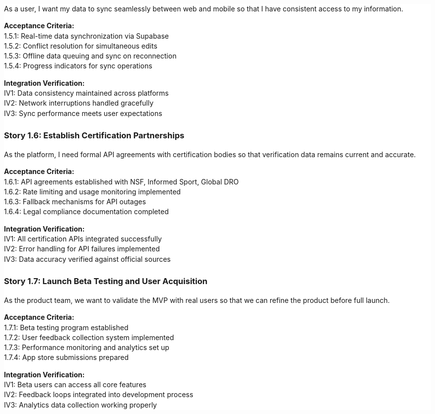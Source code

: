 As a user, I want my data to sync seamlessly between web and mobile so that I have consistent access to my information.

**Acceptance Criteria:**  
1.5.1: Real-time data synchronization via Supabase  
1.5.2: Conflict resolution for simultaneous edits  
1.5.3: Offline data queuing and sync on reconnection  
1.5.4: Progress indicators for sync operations

**Integration Verification:**  
IV1: Data consistency maintained across platforms  
IV2: Network interruptions handled gracefully  
IV3: Sync performance meets user expectations

### Story 1.6: Establish Certification Partnerships

As the platform, I need formal API agreements with certification bodies so that verification data remains current and accurate.

**Acceptance Criteria:**  
1.6.1: API agreements established with NSF, Informed Sport, Global DRO  
1.6.2: Rate limiting and usage monitoring implemented  
1.6.3: Fallback mechanisms for API outages  
1.6.4: Legal compliance documentation completed

**Integration Verification:**  
IV1: All certification APIs integrated successfully  
IV2: Error handling for API failures implemented  
IV3: Data accuracy verified against official sources

### Story 1.7: Launch Beta Testing and User Acquisition

As the product team, we want to validate the MVP with real users so that we can refine the product before full launch.

**Acceptance Criteria:**  
1.7.1: Beta testing program established  
1.7.2: User feedback collection system implemented  
1.7.3: Performance monitoring and analytics set up  
1.7.4: App store submissions prepared

**Integration Verification:**  
IV1: Beta users can access all core features  
IV2: Feedback loops integrated into development process  
IV3: Analytics data collection working properly
